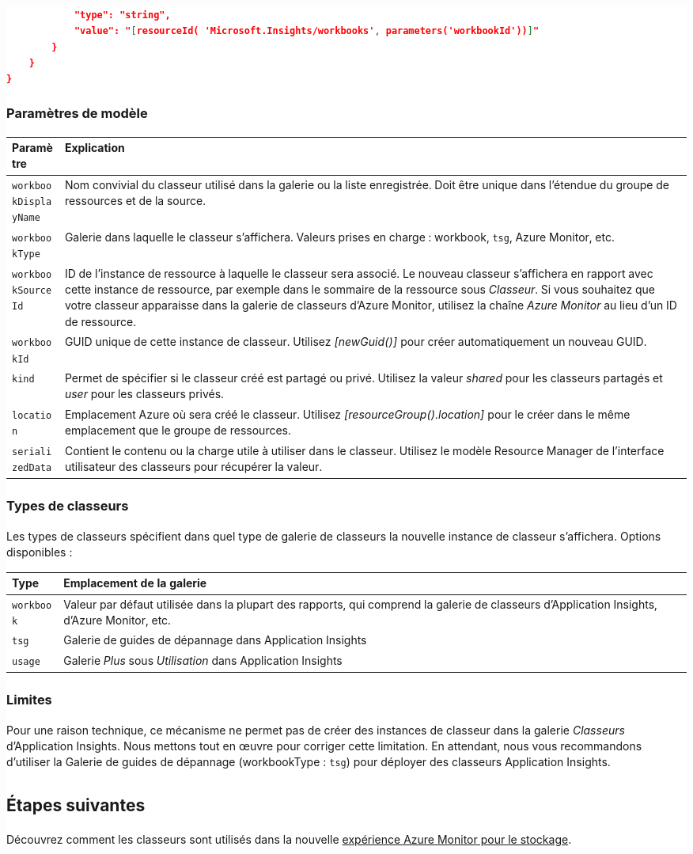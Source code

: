 ```json
            "type": "string",
            "value": "[resourceId( 'Microsoft.Insights/workbooks', parameters('workbookId'))]"
        }
    }
}
```

### <a name="template-parameters"></a>Paramètres de modèle

| Paramètre | Explication |
| :------------- |:-------------|
| `workbookDisplayName` | Nom convivial du classeur utilisé dans la galerie ou la liste enregistrée. Doit être unique dans l’étendue du groupe de ressources et de la source. |
| `workbookType` | Galerie dans laquelle le classeur s’affichera. Valeurs prises en charge : workbook, `tsg`, Azure Monitor, etc. |
| `workbookSourceId` | ID de l’instance de ressource à laquelle le classeur sera associé. Le nouveau classeur s’affichera en rapport avec cette instance de ressource, par exemple dans le sommaire de la ressource sous _Classeur_. Si vous souhaitez que votre classeur apparaisse dans la galerie de classeurs d’Azure Monitor, utilisez la chaîne _Azure Monitor_ au lieu d’un ID de ressource. |
| `workbookId` | GUID unique de cette instance de classeur. Utilisez _[newGuid()]_ pour créer automatiquement un nouveau GUID. |
| `kind` | Permet de spécifier si le classeur créé est partagé ou privé. Utilisez la valeur _shared_ pour les classeurs partagés et _user_ pour les classeurs privés. |
| `location` | Emplacement Azure où sera créé le classeur. Utilisez _[resourceGroup().location]_ pour le créer dans le même emplacement que le groupe de ressources. |
| `serializedData` | Contient le contenu ou la charge utile à utiliser dans le classeur. Utilisez le modèle Resource Manager de l’interface utilisateur des classeurs pour récupérer la valeur. |

### <a name="workbook-types"></a>Types de classeurs
Les types de classeurs spécifient dans quel type de galerie de classeurs la nouvelle instance de classeur s’affichera. Options disponibles :

| Type | Emplacement de la galerie |
| :------------- |:-------------|
| `workbook` | Valeur par défaut utilisée dans la plupart des rapports, qui comprend la galerie de classeurs d’Application Insights, d’Azure Monitor, etc.  |
| `tsg` | Galerie de guides de dépannage dans Application Insights |
| `usage` | Galerie _Plus_ sous _Utilisation_ dans Application Insights |

### <a name="limitations"></a>Limites
Pour une raison technique, ce mécanisme ne permet pas de créer des instances de classeur dans la galerie _Classeurs_ d’Application Insights. Nous mettons tout en œuvre pour corriger cette limitation. En attendant, nous vous recommandons d’utiliser la Galerie de guides de dépannage (workbookType : `tsg`) pour déployer des classeurs Application Insights.

## <a name="next-steps"></a>Étapes suivantes

Découvrez comment les classeurs sont utilisés dans la nouvelle [expérience Azure Monitor pour le stockage](../insights/storage-insights-overview.md).
